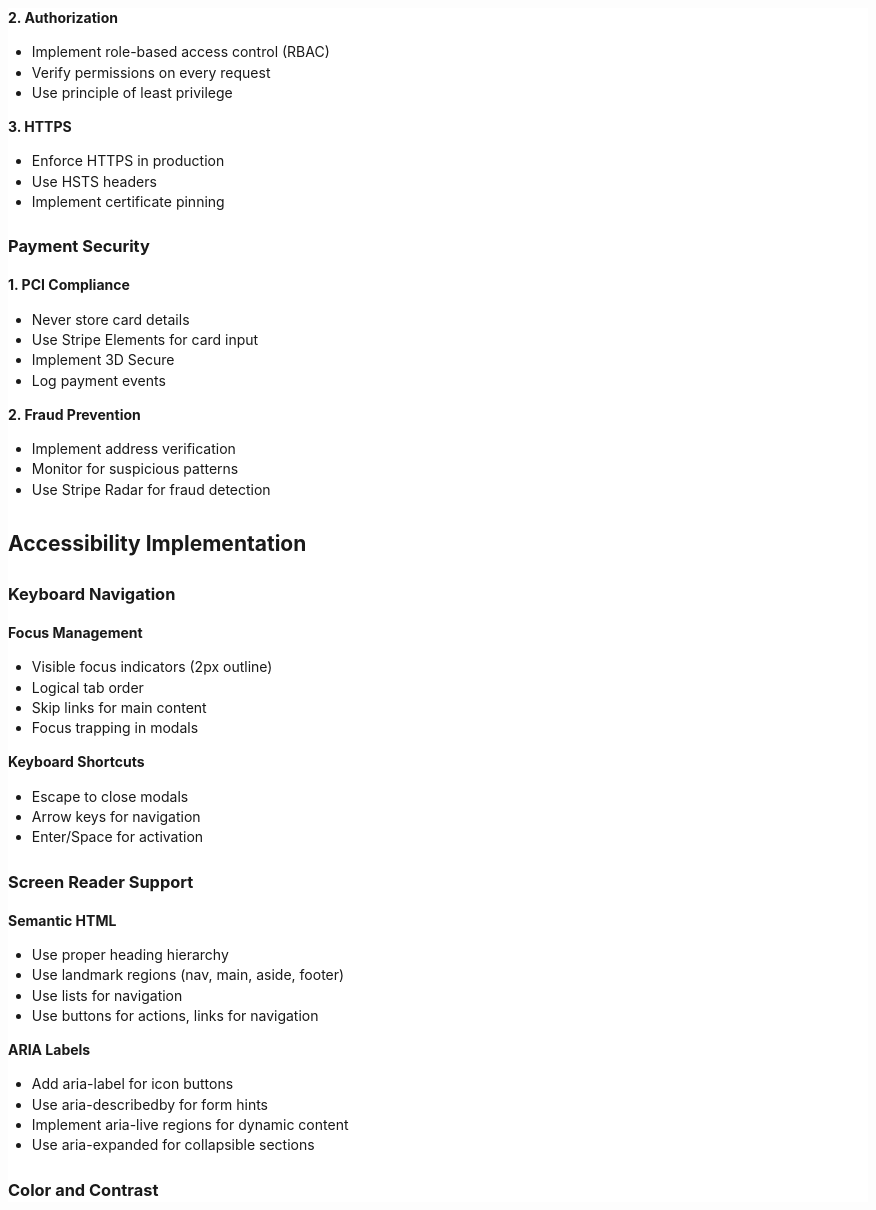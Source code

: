 **2. Authorization**
- Implement role-based access control (RBAC)
- Verify permissions on every request
- Use principle of least privilege

**3. HTTPS**
- Enforce HTTPS in production
- Use HSTS headers
- Implement certificate pinning

### Payment Security

**1. PCI Compliance**
- Never store card details
- Use Stripe Elements for card input
- Implement 3D Secure
- Log payment events

**2. Fraud Prevention**
- Implement address verification
- Monitor for suspicious patterns
- Use Stripe Radar for fraud detection

## Accessibility Implementation

### Keyboard Navigation

**Focus Management**
- Visible focus indicators (2px outline)
- Logical tab order
- Skip links for main content
- Focus trapping in modals

**Keyboard Shortcuts**
- Escape to close modals
- Arrow keys for navigation
- Enter/Space for activation

### Screen Reader Support

**Semantic HTML**
- Use proper heading hierarchy
- Use landmark regions (nav, main, aside, footer)
- Use lists for navigation
- Use buttons for actions, links for navigation

**ARIA Labels**
- Add aria-label for icon buttons
- Use aria-describedby for form hints
- Implement aria-live regions for dynamic content
- Use aria-expanded for collapsible sections

### Color and Contrast
